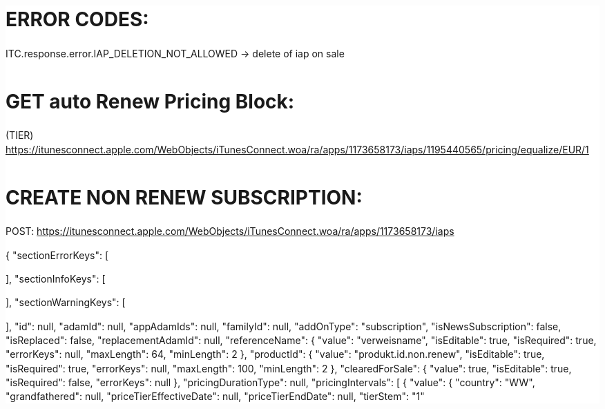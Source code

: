# ERROR CODES:
  ITC.response.error.IAP_DELETION_NOT_ALLOWED -> delete of iap on sale

# GET auto Renew Pricing Block:
  (TIER)
  https://itunesconnect.apple.com/WebObjects/iTunesConnect.woa/ra/apps/1173658173/iaps/1195440565/pricing/equalize/EUR/1



# CREATE NON RENEW SUBSCRIPTION:
POST: https://itunesconnect.apple.com/WebObjects/iTunesConnect.woa/ra/apps/1173658173/iaps

{
  "sectionErrorKeys": [
    
  ],
  "sectionInfoKeys": [
    
  ],
  "sectionWarningKeys": [
    
  ],
  "id": null,
  "adamId": null,
  "appAdamIds": null,
  "familyId": null,
  "addOnType": "subscription",
  "isNewsSubscription": false,
  "isReplaced": false,
  "replacementAdamId": null,
  "referenceName": {
    "value": "verweisname",
    "isEditable": true,
    "isRequired": true,
    "errorKeys": null,
    "maxLength": 64,
    "minLength": 2
  },
  "productId": {
    "value": "produkt.id.non.renew",
    "isEditable": true,
    "isRequired": true,
    "errorKeys": null,
    "maxLength": 100,
    "minLength": 2
  },
  "clearedForSale": {
    "value": true,
    "isEditable": true,
    "isRequired": false,
    "errorKeys": null
  },
  "pricingDurationType": null,
  "pricingIntervals": [
    {
      "value": {
        "country": "WW",
        "grandfathered": null,
        "priceTierEffectiveDate": null,
        "priceTierEndDate": null,
        "tierStem": "1"